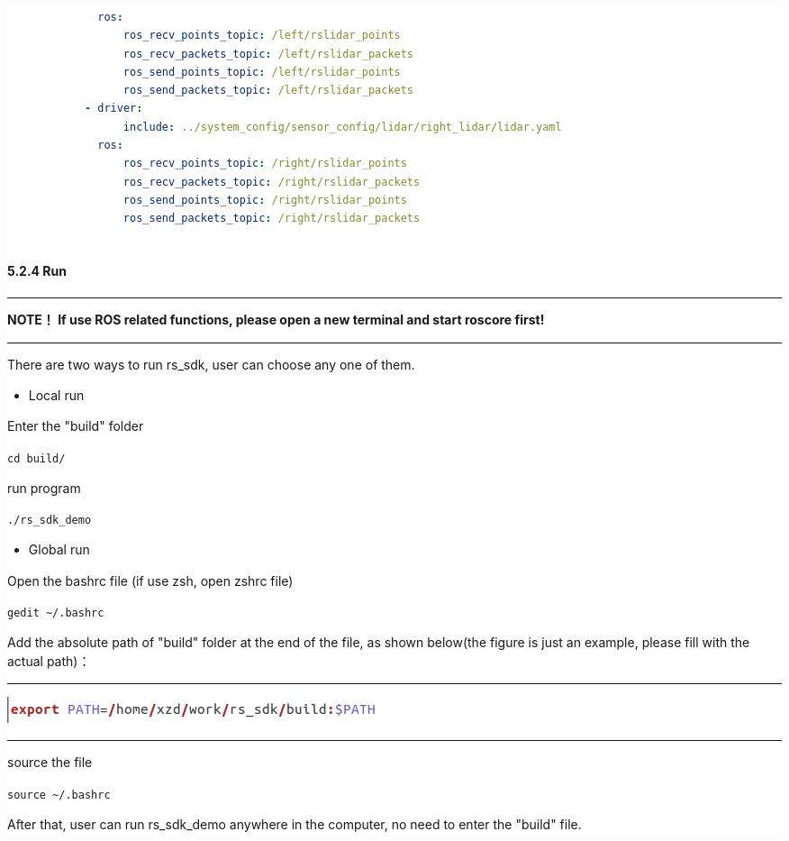 ```yaml
              ros:
                  ros_recv_points_topic: /left/rslidar_points		
                  ros_recv_packets_topic: /left/rslidar_packets		
                  ros_send_points_topic: /left/rslidar_points		
                  ros_send_packets_topic: /left/rslidar_packets		
			- driver:
                  include: ../system_config/sensor_config/lidar/right_lidar/lidar.yaml 
              ros:
                  ros_recv_points_topic: /right/rslidar_points		
                  ros_recv_packets_topic: /right/rslidar_packets	 
                  ros_send_points_topic: /right/rslidar_points		
                  ros_send_packets_topic: /right/rslidar_packets	
                  
```


####  5.2.4  Run

- - -
**NOTE！ If use ROS related functions, please open a new terminal and start roscore first!**
- - -

There are two ways to run rs_sdk, user can choose any one of them.
- Local run

 Enter the "build" folder
```
cd build/
```
run program
```
./rs_sdk_demo
```

- Global run

Open the bashrc file (if use zsh, open zshrc file)
```
gedit ~/.bashrc
```
Add the absolute path of "build" folder at the end of the file, as shown below(the figure is just an example, please fill with the actual path)：

- - -

![bashrc.png](./images/normal_info/bashrc.png)

- - -

source the file
```
source ~/.bashrc
```
After that, user can run rs_sdk_demo anywhere in the computer, no need to enter the "build" file.
